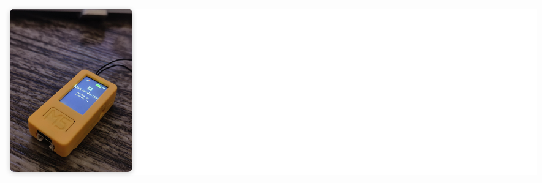   <img src="/Resources/embedded_1.jpg" alt="Pendant Device - Home Screen" width="200" height="auto" style="border-radius: 8px; box-shadow: 0 2px 8px rgba(0,0,0,0.2);">